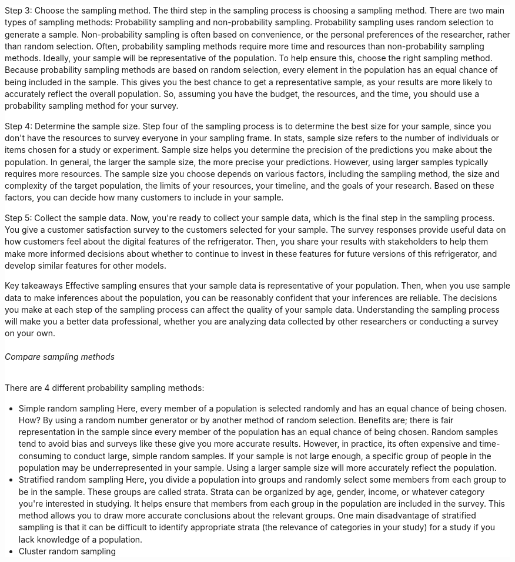 Step 3: Choose the sampling method.
The third step in the sampling process is choosing a sampling method.
There are two main types of sampling methods: Probability sampling and non-probability sampling. Probability sampling uses random selection to generate a sample. Non-probability sampling is often based on convenience, or the personal preferences of the researcher, rather than random selection. Often, probability sampling methods require more time and resources than non-probability sampling methods.
Ideally, your sample will be representative of the population. To help ensure this, choose the right sampling method. Because probability sampling methods are based on random selection, every element in the population has an equal chance of being included in the sample. This gives you the best chance to get a representative sample, as your results are more likely to accurately reflect the overall population.
So, assuming you have the budget, the resources, and the time, you should use a probability sampling method for your survey.

Step 4: Determine the sample size.
Step four of the sampling process is to determine the best size for your sample, since you don't have the resources to survey everyone in your sampling frame. In stats, sample size refers to the number of individuals or items chosen for a study or experiment.
Sample size helps you determine the precision of the predictions you make about the population. In general, the larger the sample size, the more precise your predictions. However, using larger samples typically requires more resources.
The sample size you choose depends on various factors, including the sampling method, the size and complexity of the target population, the limits of your resources, your timeline, and the goals of your research.
Based on these factors, you can decide how many customers to include in your sample.

Step 5: Collect the sample data.
Now, you're ready to collect your sample data, which is the final step in the sampling process.
You give a customer satisfaction survey to the customers selected for your sample. The survey responses provide useful data on how customers feel about the digital features of the refrigerator. Then, you share your results with stakeholders to help them make more informed decisions about whether to continue to invest in these features for future versions of this refrigerator, and develop similar features for other models.

Key takeaways
Effective sampling ensures that your sample data is representative of your population. Then, when you use sample data to make inferences about the population, you can be reasonably confident that your inferences are reliable.
The decisions you make at each step of the sampling process can affect the quality of your sample data. Understanding the sampling process will make you a better data professional, whether you are analyzing data collected by other researchers or conducting a survey on your own.
###### Compare sampling methods
There are 4 different probability sampling methods:
- Simple random sampling
Here, every member of a population is selected randomly and has an equal chance of being chosen. How? By using a random number generator or by another method of random selection. Benefits are; there is fair representation in the sample since every member of the population has an equal chance of being chosen. Random samples tend to avoid bias and surveys like these give you more accurate results. However, in practice, its often expensive and time-consuming to conduct large, simple random samples. If your sample is not large enough, a specific group of people in the population may be underrepresented in your sample. Using a larger sample size will more accurately reflect the population. 
- Stratified random sampling
Here, you divide a population into groups and randomly select some members from each group to be in the sample. These groups are called strata. Strata can be organized by age, gender, income, or whatever category you're interested in studying. It helps ensure that members from each group in the population are included in the survey. This method allows you to draw more accurate conclusions about the relevant groups.  One main disadvantage of stratified sampling is that it can be difficult to identify appropriate strata (the relevance of categories in your study) for a study if you lack knowledge of a population.
- Cluster random sampling